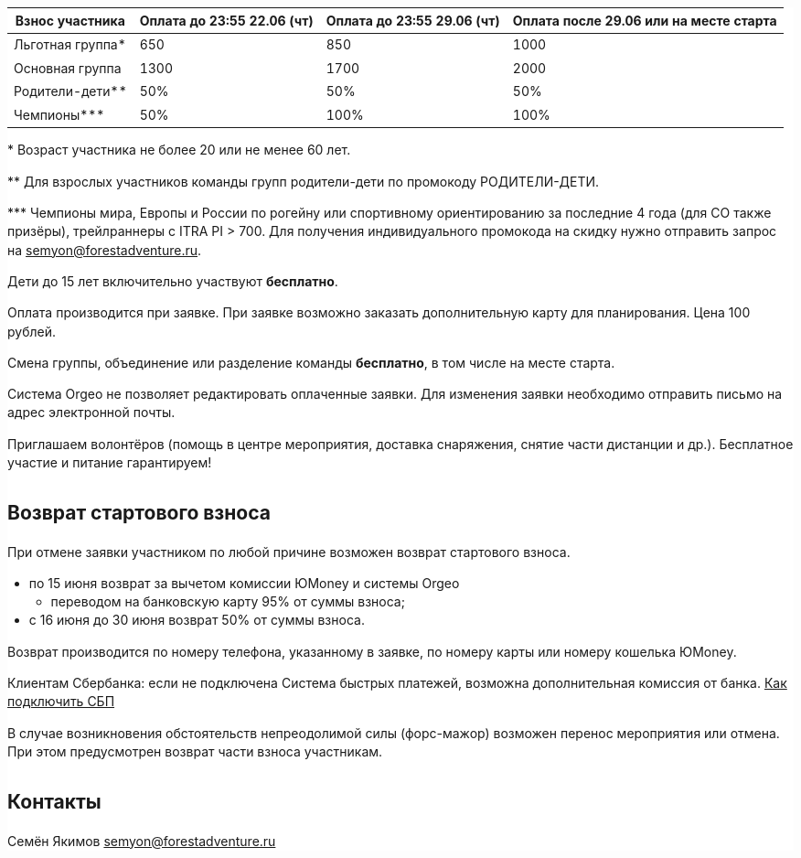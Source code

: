 | Взнос участника | Оплата до 23:55 22.06 (чт) | Оплата до 23:55 29.06 (чт) | Оплата после 29.06 или на месте старта |
|--------------------|------|------|------|
| Льготная группа\*  | 650  | 850  | 1000 |
| Основная группа    | 1300 | 1700 | 2000 |
| Родители-дети\*\*  | 50%  | 50%  | 50%  |
| Чемпионы\*\*\*     | 50%  | 100% | 100% |

\* Возраст участника не более 20 или не менее 60 лет.

\*\* Для взрослых участников команды групп родители-дети по промокоду РОДИТЕЛИ-ДЕТИ.

\*\*\* Чемпионы мира, Европы и России по рогейну или спортивному ориентированию за последние 4 года (для СО также призёры),
трейлраннеры с ITRA PI > 700.
Для получения индивидуального промокода на скидку нужно отправить запрос на [semyon@forestadventure.ru](mailto:semyon@forestadventure.ru?subject=Скидка).

Дети до 15 лет включительно участвуют **бесплатно**. 

Оплата производится при заявке.
При заявке возможно заказать дополнительную карту для планирования. Цена 100 рублей.

Смена группы, объединение или разделение команды **бесплатно**, в том числе на месте старта.

Система Orgeo не позволяет редактировать оплаченные заявки.
Для изменения заявки необходимо отправить письмо на адрес электронной почты.

Приглашаем волонтёров (помощь в центре мероприятия, доставка снаряжения, снятие части дистанции и&nbsp;др.).
Бесплатное участие и питание гарантируем!

Возврат стартового взноса
-------------------------

При отмене заявки участником по любой причине возможен возврат стартового взноса.
- по 15 июня возврат за вычетом комиссии ЮMoney и системы Orgeo 
   - переводом на банковскую карту 95% от суммы взноса;
- с 16 июня до 30 июня возврат 50% от суммы взноса.

Возврат производится по номеру телефона, указанному в заявке, по номеру карты или номеру кошелька ЮMoney.

Клиентам Сбербанка: если не подключена Система быстрых платежей, возможна дополнительная комиссия от банка. 
[Как подключить СБП](https://www.sberbank.ru/ru/person/remittance/sbp)

В случае возникновения обстоятельств непреодолимой силы (форс-мажор) возможен перенос мероприятия или отмена.
При этом предусмотрен возврат части взноса участникам.


Контакты
------------

Семён Якимов [semyon@forestadventure.ru](mailto:semyon@forestadventure.ru)
